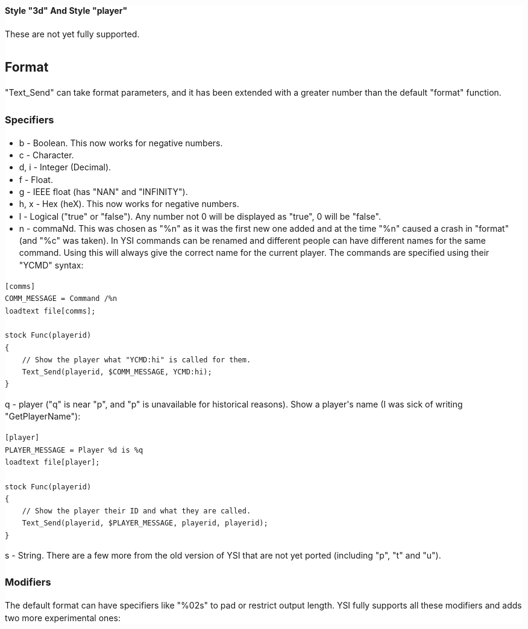 #### Style "3d" And Style "player"
These are not yet fully supported.

## Format
"Text_Send" can take format parameters, and it has been extended with a greater number than the default "format" function.

### Specifiers
- b - Boolean. This now works for negative numbers.
- c - Character.
- d, i - Integer (Decimal).
- f - Float.
- g - IEEE float (has "NAN" and "INFINITY").
- h, x - Hex (heX). This now works for negative numbers.
- l - Logical ("true" or "false"). Any number not 0 will be displayed as "true", 0 will be "false".
- n - commaNd. This was chosen as "%n" as it was the first new one added and at the time "%n" caused a crash in "format" (and "%c" was taken). In YSI commands can be renamed and different people can have different names for the same command. Using this will always give the correct name for the current player. The commands are specified using their "YCMD" syntax:
```
[comms]
COMM_MESSAGE = Command /%n
loadtext file[comms];

stock Func(playerid)
{
    // Show the player what "YCMD:hi" is called for them.
    Text_Send(playerid, $COMM_MESSAGE, YCMD:hi);
}
```
q - player ("q" is near "p", and "p" is unavailable for historical reasons). Show a player's name (I was sick of writing "GetPlayerName"):
```
[player]
PLAYER_MESSAGE = Player %d is %q
loadtext file[player];

stock Func(playerid)
{
    // Show the player their ID and what they are called.
    Text_Send(playerid, $PLAYER_MESSAGE, playerid, playerid);
}
```
s - String.
There are a few more from the old version of YSI that are not yet ported (including "p", "t" and "u").

### Modifiers
The default format can have specifiers like "%02s" to pad or restrict output length. YSI fully supports all these modifiers and adds two more experimental ones:
